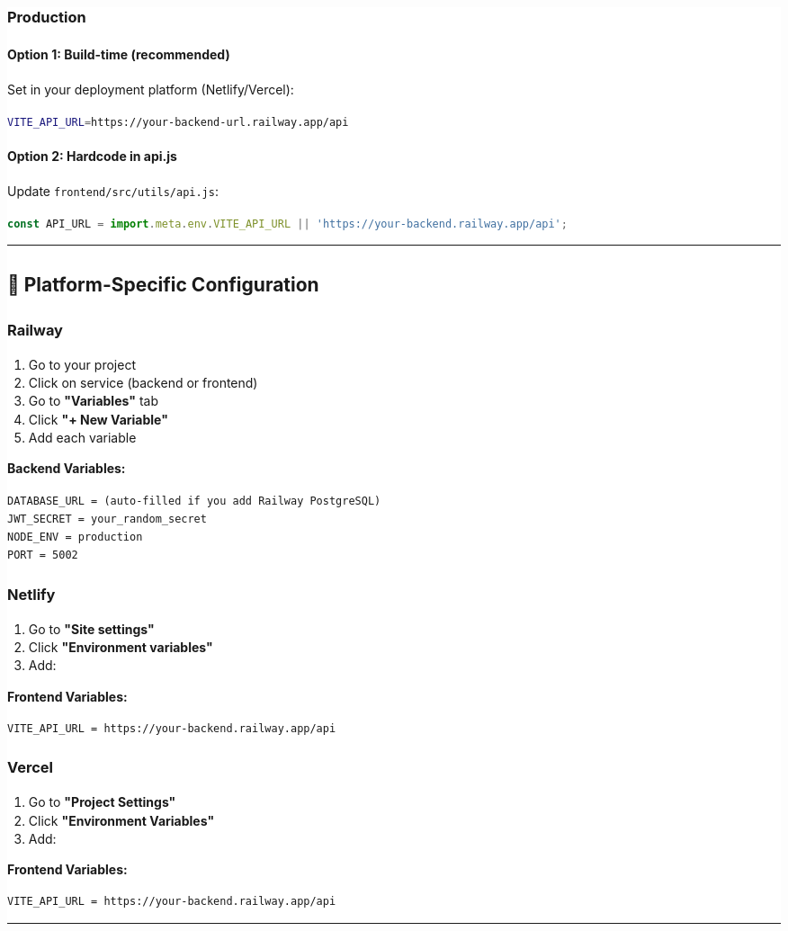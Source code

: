 ### **Production**

#### **Option 1: Build-time (recommended)**
Set in your deployment platform (Netlify/Vercel):
```bash
VITE_API_URL=https://your-backend-url.railway.app/api
```

#### **Option 2: Hardcode in api.js**
Update `frontend/src/utils/api.js`:
```javascript
const API_URL = import.meta.env.VITE_API_URL || 'https://your-backend.railway.app/api';
```

---

## 🚀 **Platform-Specific Configuration**

### **Railway**

1. Go to your project
2. Click on service (backend or frontend)
3. Go to **"Variables"** tab
4. Click **"+ New Variable"**
5. Add each variable

**Backend Variables:**
```
DATABASE_URL = (auto-filled if you add Railway PostgreSQL)
JWT_SECRET = your_random_secret
NODE_ENV = production
PORT = 5002
```

### **Netlify**

1. Go to **"Site settings"**
2. Click **"Environment variables"**
3. Add:

**Frontend Variables:**
```
VITE_API_URL = https://your-backend.railway.app/api
```

### **Vercel**

1. Go to **"Project Settings"**
2. Click **"Environment Variables"**
3. Add:

**Frontend Variables:**
```
VITE_API_URL = https://your-backend.railway.app/api
```

---